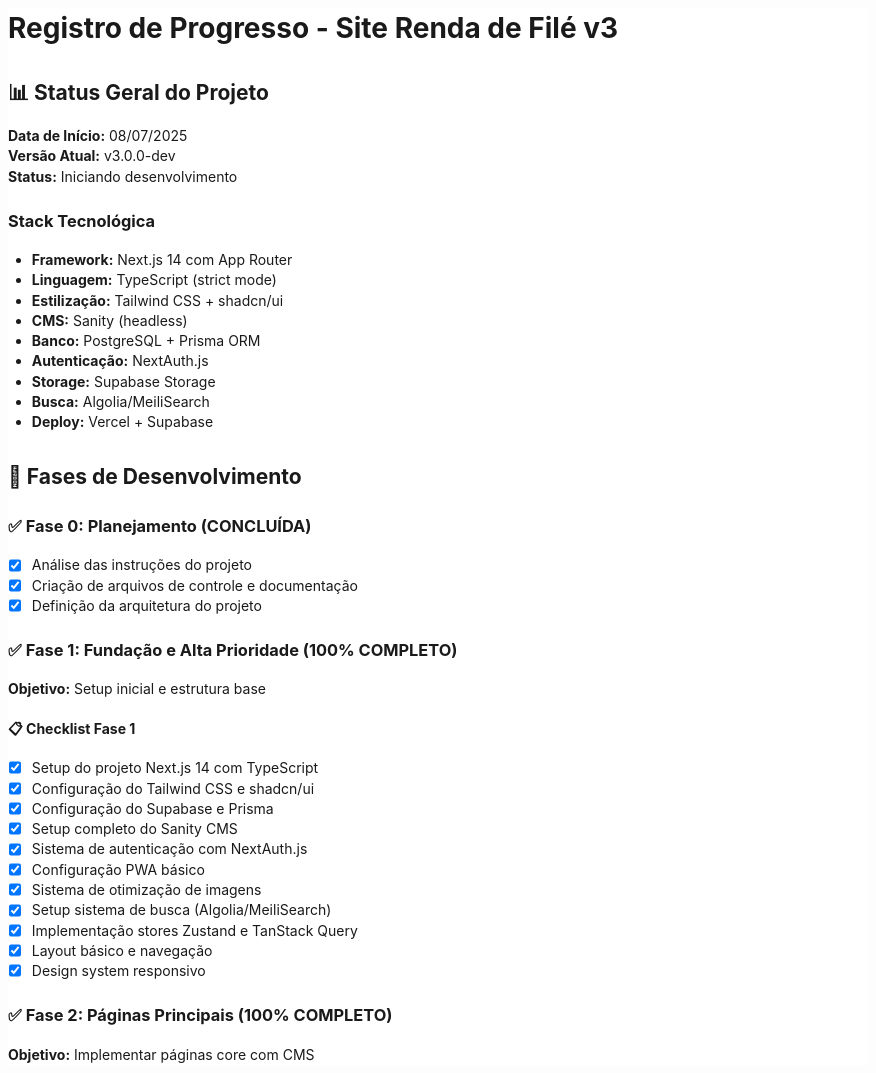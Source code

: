 # Registro de Progresso - Site Renda de Filé v3

## 📊 Status Geral do Projeto

**Data de Início:** 08/07/2025  
**Versão Atual:** v3.0.0-dev  
**Status:** Iniciando desenvolvimento

### Stack Tecnológica

- **Framework:** Next.js 14 com App Router
- **Linguagem:** TypeScript (strict mode)
- **Estilização:** Tailwind CSS + shadcn/ui
- **CMS:** Sanity (headless)
- **Banco:** PostgreSQL + Prisma ORM
- **Autenticação:** NextAuth.js
- **Storage:** Supabase Storage
- **Busca:** Algolia/MeiliSearch
- **Deploy:** Vercel + Supabase

## 🚀 Fases de Desenvolvimento

### ✅ Fase 0: Planejamento (CONCLUÍDA)

- [x] Análise das instruções do projeto
- [x] Criação de arquivos de controle e documentação
- [x] Definição da arquitetura do projeto

### ✅ Fase 1: Fundação e Alta Prioridade (100% COMPLETO)

**Objetivo:** Setup inicial e estrutura base

#### 📋 Checklist Fase 1

- [x] Setup do projeto Next.js 14 com TypeScript
- [x] Configuração do Tailwind CSS e shadcn/ui
- [x] Configuração do Supabase e Prisma
- [x] Setup completo do Sanity CMS
- [x] Sistema de autenticação com NextAuth.js
- [x] Configuração PWA básico
- [x] Sistema de otimização de imagens
- [x] Setup sistema de busca (Algolia/MeiliSearch)
- [x] Implementação stores Zustand e TanStack Query
- [x] Layout básico e navegação
- [x] Design system responsivo

### ✅ Fase 2: Páginas Principais (100% COMPLETO)

**Objetivo:** Implementar páginas core com CMS
